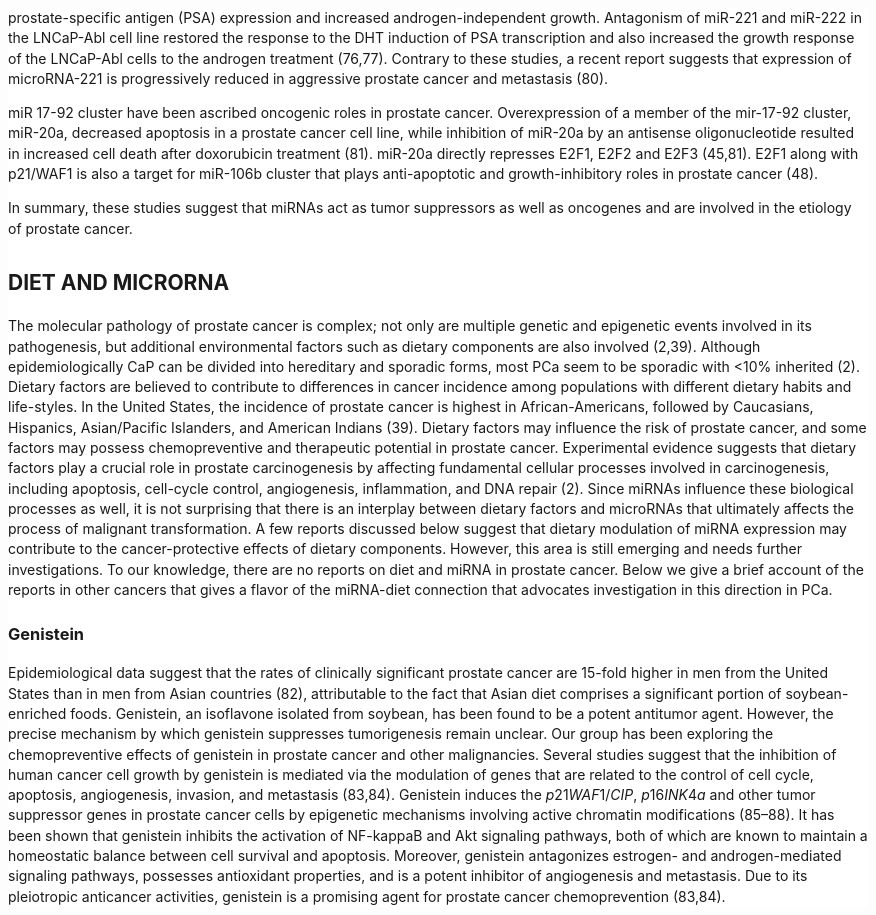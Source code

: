 prostate-specific antigen (PSA) expression and increased androgen-independent growth. Antagonism of miR-221 and miR-222 in the LNCaP-Abl cell line restored the response to the DHT induction of PSA transcription and also increased the growth response of the LNCaP-Abl cells to the androgen treatment (76,77). Contrary to these studies, a recent report suggests that expression of microRNA-221 is progressively reduced in aggressive prostate cancer and metastasis (80).

miR 17-92 cluster have been ascribed oncogenic roles in prostate cancer. Overexpression of a member of the mir-17-92 cluster, miR-20a, decreased apoptosis in a prostate cancer cell line, while inhibition of miR-20a by an antisense oligonucleotide resulted in increased cell death after doxorubicin treatment (81). miR-20a directly represses E2F1, E2F2 and E2F3 (45,81). E2F1 along with p21/WAF1 is also a target for miR-106b cluster that plays anti-apoptotic and growth-inhibitory roles in prostate cancer (48).

In summary, these studies suggest that miRNAs act as tumor suppressors as well as oncogenes and are involved in the etiology of prostate cancer.

## DIET AND MICRORNA

The molecular pathology of prostate cancer is complex; not only are multiple genetic and epigenetic events involved in its pathogenesis, but additional environmental factors such as dietary components are also involved (2,39). Although epidemiologically CaP can be divided into hereditary and sporadic forms, most PCa seem to be sporadic with <10% inherited (2). Dietary factors are believed to contribute to differences in cancer incidence among populations with different dietary habits and life-styles. In the United States, the incidence of prostate cancer is highest in African-Americans, followed by Caucasians, Hispanics, Asian/Pacific Islanders, and American Indians (39). Dietary factors may influence the risk of prostate cancer, and some factors may possess chemopreventive and therapeutic potential in prostate cancer. Experimental evidence suggests that dietary factors play a crucial role in prostate carcinogenesis by affecting fundamental cellular processes involved in carcinogenesis, including apoptosis, cell-cycle control, angiogenesis, inflammation, and DNA repair (2). Since miRNAs influence these biological processes as well, it is not surprising that there is an interplay between dietary factors and microRNAs that ultimately affects the process of malignant transformation. A few reports discussed below suggest that dietary modulation of miRNA expression may contribute to the cancer-protective effects of dietary components. However, this area is still emerging and needs further investigations. To our knowledge, there are no reports on diet and miRNA in prostate cancer. Below we
give a brief account of the reports in other cancers that gives a flavor of the miRNA-diet connection that advocates investigation in this direction in PCa.

### Genistein

Epidemiological data suggest that the rates of clinically significant prostate cancer are 15-fold higher in men from the United States than in men from Asian countries (82), attributable to the fact that Asian diet comprises a significant portion of soybean-enriched foods. Genistein, an isoflavone isolated from soybean, has been found to be a potent antitumor agent. However, the precise mechanism by which genistein suppresses tumorigenesis remain unclear. Our group has been exploring the chemopreventive effects of genistein in prostate cancer and other malignancies. Several studies suggest that the inhibition of human cancer cell growth by genistein is mediated via the modulation of genes that are related to the control of cell cycle, apoptosis, angiogenesis, invasion, and metastasis (83,84). Genistein induces the $p21WAF1/CIP$, $p16INK4a$ and other tumor suppressor genes in prostate cancer cells by epigenetic mechanisms involving active chromatin modifications (85–88). It has been shown that genistein inhibits the activation of NF-kappaB and Akt signaling pathways, both of which are known to maintain a homeostatic balance between cell survival and apoptosis. Moreover, genistein antagonizes estrogen- and androgen-mediated signaling pathways, possesses antioxidant properties, and is a potent inhibitor of angiogenesis and metastasis. Due to its pleiotropic anticancer activities, genistein is a promising agent for prostate cancer chemoprevention (83,84).
